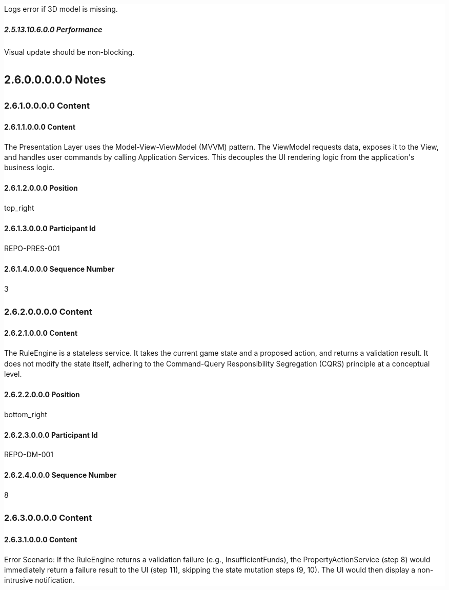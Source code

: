 Logs error if 3D model is missing.

##### 2.5.13.10.6.0.0 Performance

Visual update should be non-blocking.

## 2.6.0.0.0.0.0 Notes

### 2.6.1.0.0.0.0 Content

#### 2.6.1.1.0.0.0 Content

The Presentation Layer uses the Model-View-ViewModel (MVVM) pattern. The ViewModel requests data, exposes it to the View, and handles user commands by calling Application Services. This decouples the UI rendering logic from the application's business logic.

#### 2.6.1.2.0.0.0 Position

top_right

#### 2.6.1.3.0.0.0 Participant Id

REPO-PRES-001

#### 2.6.1.4.0.0.0 Sequence Number

3

### 2.6.2.0.0.0.0 Content

#### 2.6.2.1.0.0.0 Content

The RuleEngine is a stateless service. It takes the current game state and a proposed action, and returns a validation result. It does not modify the state itself, adhering to the Command-Query Responsibility Segregation (CQRS) principle at a conceptual level.

#### 2.6.2.2.0.0.0 Position

bottom_right

#### 2.6.2.3.0.0.0 Participant Id

REPO-DM-001

#### 2.6.2.4.0.0.0 Sequence Number

8

### 2.6.3.0.0.0.0 Content

#### 2.6.3.1.0.0.0 Content

Error Scenario: If the RuleEngine returns a validation failure (e.g., InsufficientFunds), the PropertyActionService (step 8) would immediately return a failure result to the UI (step 11), skipping the state mutation steps (9, 10). The UI would then display a non-intrusive notification.
